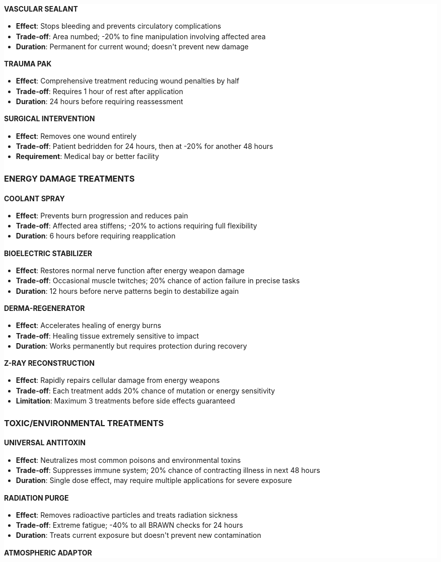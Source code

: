 **VASCULAR SEALANT**

- **Effect**: Stops bleeding and prevents circulatory complications
- **Trade-off**: Area numbed; -20% to fine manipulation involving affected area
- **Duration**: Permanent for current wound; doesn't prevent new damage

**TRAUMA PAK**

- **Effect**: Comprehensive treatment reducing wound penalties by half
- **Trade-off**: Requires 1 hour of rest after application
- **Duration**: 24 hours before requiring reassessment

**SURGICAL INTERVENTION**

- **Effect**: Removes one wound entirely
- **Trade-off**: Patient bedridden for 24 hours, then at -20% for another 48 hours
- **Requirement**: Medical bay or better facility

### ENERGY DAMAGE TREATMENTS

**COOLANT SPRAY**

- **Effect**: Prevents burn progression and reduces pain
- **Trade-off**: Affected area stiffens; -20% to actions requiring full flexibility
- **Duration**: 6 hours before requiring reapplication

**BIOELECTRIC STABILIZER**

- **Effect**: Restores normal nerve function after energy weapon damage
- **Trade-off**: Occasional muscle twitches; 20% chance of action failure in precise tasks
- **Duration**: 12 hours before nerve patterns begin to destabilize again

**DERMA-REGENERATOR**

- **Effect**: Accelerates healing of energy burns
- **Trade-off**: Healing tissue extremely sensitive to impact
- **Duration**: Works permanently but requires protection during recovery

**Z-RAY RECONSTRUCTION**

- **Effect**: Rapidly repairs cellular damage from energy weapons
- **Trade-off**: Each treatment adds 20% chance of mutation or energy sensitivity
- **Limitation**: Maximum 3 treatments before side effects guaranteed

### TOXIC/ENVIRONMENTAL TREATMENTS

**UNIVERSAL ANTITOXIN**

- **Effect**: Neutralizes most common poisons and environmental toxins
- **Trade-off**: Suppresses immune system; 20% chance of contracting illness in next 48 hours
- **Duration**: Single dose effect, may require multiple applications for severe exposure

**RADIATION PURGE**

- **Effect**: Removes radioactive particles and treats radiation sickness
- **Trade-off**: Extreme fatigue; -40% to all BRAWN checks for 24 hours
- **Duration**: Treats current exposure but doesn't prevent new contamination

**ATMOSPHERIC ADAPTOR**
